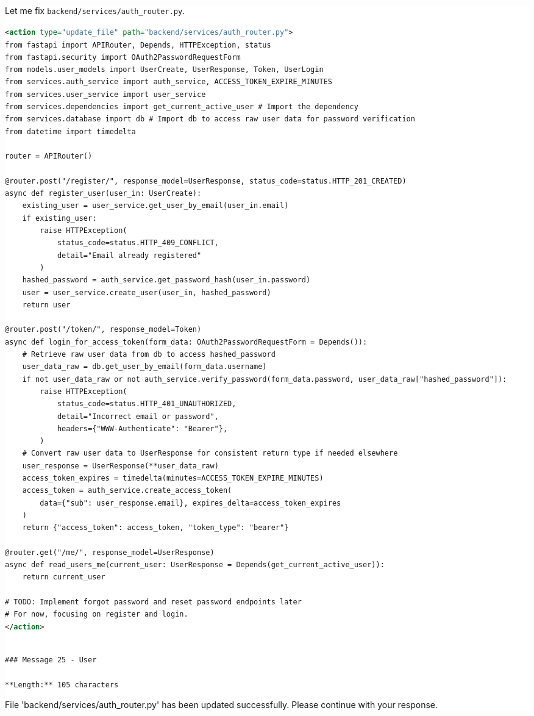 Let me fix `backend/services/auth_router.py`.

```xml
<action type="update_file" path="backend/services/auth_router.py">
from fastapi import APIRouter, Depends, HTTPException, status
from fastapi.security import OAuth2PasswordRequestForm
from models.user_models import UserCreate, UserResponse, Token, UserLogin
from services.auth_service import auth_service, ACCESS_TOKEN_EXPIRE_MINUTES
from services.user_service import user_service
from services.dependencies import get_current_active_user # Import the dependency
from services.database import db # Import db to access raw user data for password verification
from datetime import timedelta

router = APIRouter()

@router.post("/register/", response_model=UserResponse, status_code=status.HTTP_201_CREATED)
async def register_user(user_in: UserCreate):
    existing_user = user_service.get_user_by_email(user_in.email)
    if existing_user:
        raise HTTPException(
            status_code=status.HTTP_409_CONFLICT,
            detail="Email already registered"
        )
    hashed_password = auth_service.get_password_hash(user_in.password)
    user = user_service.create_user(user_in, hashed_password)
    return user

@router.post("/token/", response_model=Token)
async def login_for_access_token(form_data: OAuth2PasswordRequestForm = Depends()):
    # Retrieve raw user data from db to access hashed_password
    user_data_raw = db.get_user_by_email(form_data.username)
    if not user_data_raw or not auth_service.verify_password(form_data.password, user_data_raw["hashed_password"]):
        raise HTTPException(
            status_code=status.HTTP_401_UNAUTHORIZED,
            detail="Incorrect email or password",
            headers={"WWW-Authenticate": "Bearer"},
        )
    # Convert raw user data to UserResponse for consistent return type if needed elsewhere
    user_response = UserResponse(**user_data_raw)
    access_token_expires = timedelta(minutes=ACCESS_TOKEN_EXPIRE_MINUTES)
    access_token = auth_service.create_access_token(
        data={"sub": user_response.email}, expires_delta=access_token_expires
    )
    return {"access_token": access_token, "token_type": "bearer"}

@router.get("/me/", response_model=UserResponse)
async def read_users_me(current_user: UserResponse = Depends(get_current_active_user)):
    return current_user

# TODO: Implement forgot password and reset password endpoints later
# For now, focusing on register and login.
</action>
```
```

### Message 25 - User

**Length:** 105 characters

```
File 'backend/services/auth_router.py' has been updated successfully. Please continue with your response.
```

```